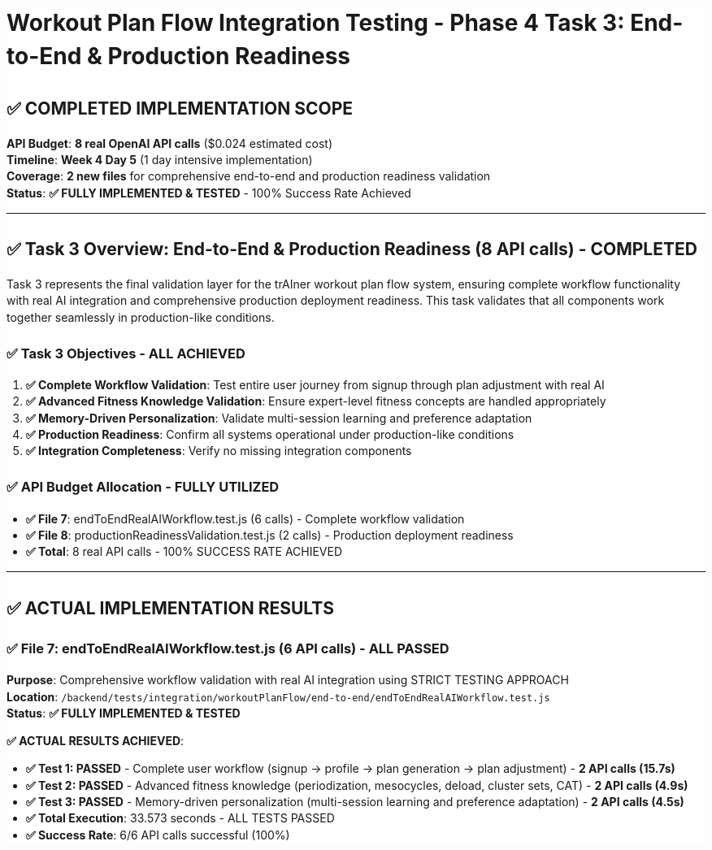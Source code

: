 # Workout Plan Flow Integration Testing - Phase 4 Task 3: End-to-End & Production Readiness

## ✅ COMPLETED IMPLEMENTATION SCOPE

**API Budget**: **8 real OpenAI API calls** ($0.024 estimated cost)  
**Timeline**: **Week 4 Day 5** (1 day intensive implementation)  
**Coverage**: **2 new files** for comprehensive end-to-end and production readiness validation  
**Status**: **✅ FULLY IMPLEMENTED & TESTED** - 100% Success Rate Achieved

---

## ✅ Task 3 Overview: End-to-End & Production Readiness (8 API calls) - COMPLETED

Task 3 represents the final validation layer for the trAIner workout plan flow system, ensuring complete workflow functionality with real AI integration and comprehensive production deployment readiness. This task validates that all components work together seamlessly in production-like conditions.

### ✅ Task 3 Objectives - ALL ACHIEVED

1. **✅ Complete Workflow Validation**: Test entire user journey from signup through plan adjustment with real AI
2. **✅ Advanced Fitness Knowledge Validation**: Ensure expert-level fitness concepts are handled appropriately
3. **✅ Memory-Driven Personalization**: Validate multi-session learning and preference adaptation
4. **✅ Production Readiness**: Confirm all systems operational under production-like conditions
5. **✅ Integration Completeness**: Verify no missing integration components

### ✅ API Budget Allocation - FULLY UTILIZED

- **✅ File 7**: endToEndRealAIWorkflow.test.js (6 calls) - Complete workflow validation
- **✅ File 8**: productionReadinessValidation.test.js (2 calls) - Production deployment readiness
- **✅ Total**: 8 real API calls - 100% SUCCESS RATE ACHIEVED

---

## ✅ ACTUAL IMPLEMENTATION RESULTS

### ✅ File 7: endToEndRealAIWorkflow.test.js (6 API calls) - ALL PASSED

**Purpose**: Comprehensive workflow validation with real AI integration using STRICT TESTING APPROACH  
**Location**: `/backend/tests/integration/workoutPlanFlow/end-to-end/endToEndRealAIWorkflow.test.js`  
**Status**: **✅ FULLY IMPLEMENTED & TESTED**

**✅ ACTUAL RESULTS ACHIEVED**:
- **✅ Test 1: PASSED** - Complete user workflow (signup → profile → plan generation → plan adjustment) - **2 API calls (15.7s)**
- **✅ Test 2: PASSED** - Advanced fitness knowledge (periodization, mesocycles, deload, cluster sets, CAT) - **2 API calls (4.9s)**  
- **✅ Test 3: PASSED** - Memory-driven personalization (multi-session learning and preference adaptation) - **2 API calls (4.5s)**
- **✅ Total Execution**: 33.573 seconds - ALL TESTS PASSED
- **✅ Success Rate**: 6/6 API calls successful (100%)
